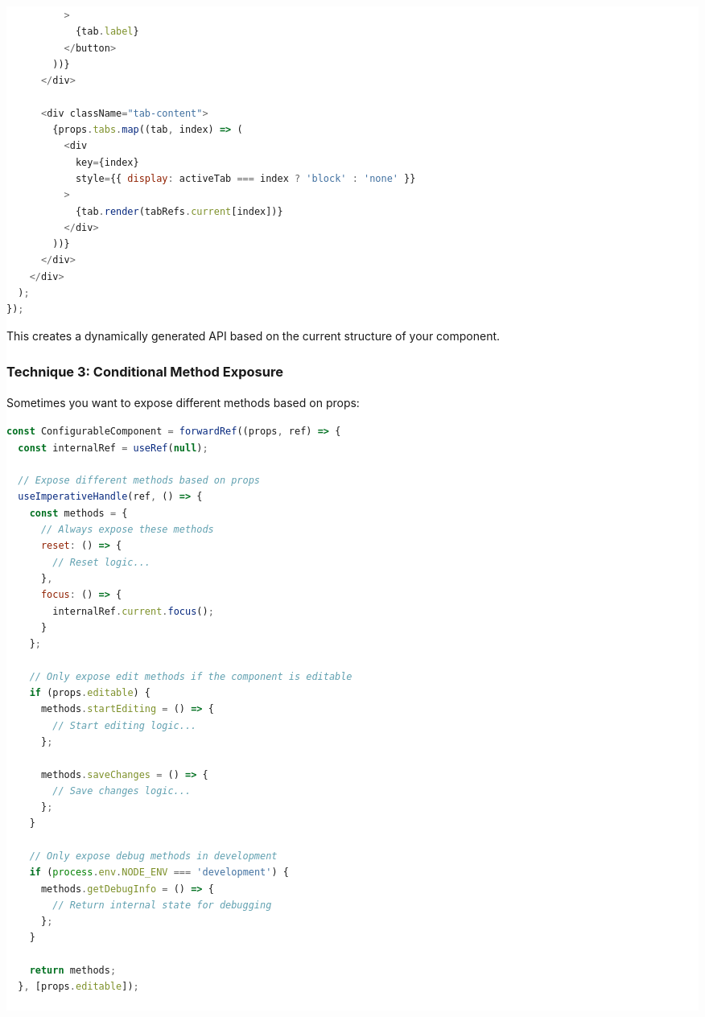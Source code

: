 ```javascript
          >
            {tab.label}
          </button>
        ))}
      </div>
    
      <div className="tab-content">
        {props.tabs.map((tab, index) => (
          <div
            key={index}
            style={{ display: activeTab === index ? 'block' : 'none' }}
          >
            {tab.render(tabRefs.current[index])}
          </div>
        ))}
      </div>
    </div>
  );
});
```

This creates a dynamically generated API based on the current structure of your component.

### Technique 3: Conditional Method Exposure

Sometimes you want to expose different methods based on props:

```javascript
const ConfigurableComponent = forwardRef((props, ref) => {
  const internalRef = useRef(null);
  
  // Expose different methods based on props
  useImperativeHandle(ref, () => {
    const methods = {
      // Always expose these methods
      reset: () => {
        // Reset logic...
      },
      focus: () => {
        internalRef.current.focus();
      }
    };
  
    // Only expose edit methods if the component is editable
    if (props.editable) {
      methods.startEditing = () => {
        // Start editing logic...
      };
    
      methods.saveChanges = () => {
        // Save changes logic...
      };
    }
  
    // Only expose debug methods in development
    if (process.env.NODE_ENV === 'development') {
      methods.getDebugInfo = () => {
        // Return internal state for debugging
      };
    }
  
    return methods;
  }, [props.editable]);
  
```